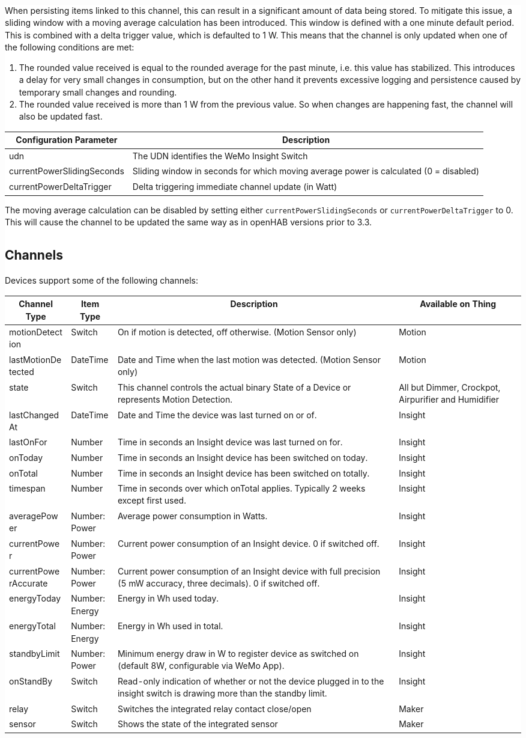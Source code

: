 When persisting items linked to this channel, this can result in a significant amount of data being stored.
To mitigate this issue, a sliding window with a moving average calculation has been introduced. This window
is defined with a one minute default period. This is combined with a delta trigger value, which is defaulted
to 1 W. This means that the channel is only updated when one of the following conditions are met:

1. The rounded value received is equal to the rounded average for the past minute, i.e. this value has stabilized. This introduces a delay for very small changes in consumption, but on the other hand it prevents excessive logging and persistence caused by temporary small changes and rounding.
2. The rounded value received is more than 1 W from the previous value. So when changes are happening fast, the channel will also be updated fast.

| Configuration Parameter    | Description                                                                           |
|----------------------------|---------------------------------------------------------------------------------------|
| udn                        | The UDN identifies the WeMo Insight Switch                                            |
| currentPowerSlidingSeconds | Sliding window in seconds for which moving average power is calculated (0 = disabled) |
| currentPowerDeltaTrigger   | Delta triggering immediate channel update (in Watt)                                   |

The moving average calculation can be disabled by setting either `currentPowerSlidingSeconds` or `currentPowerDeltaTrigger`
to 0. This will cause the channel to be updated the same way as in openHAB versions prior to 3.3.

## Channels

Devices support some of the following channels:

| Channel Type         | Item Type     | Description                                                                                                                | Available on Thing                                   | 
|----------------------|---------------|----------------------------------------------------------------------------------------------------------------------------|------------------------------------------------------|
| motionDetection      | Switch        | On if motion is detected, off otherwise. (Motion Sensor only)                                                              | Motion                                               |
| lastMotionDetected   | DateTime      | Date and Time when the last motion was detected. (Motion Sensor only)                                                      | Motion                                               |
| state                | Switch        | This channel controls the actual binary State of a Device or represents Motion Detection.                                  | All but Dimmer, Crockpot, Airpurifier and Humidifier |
| lastChangedAt        | DateTime      | Date and Time the device was last turned on or of.                                                                         | Insight                                              |
| lastOnFor            | Number        | Time in seconds an Insight device was last turned on for.                                                                  | Insight                                              |
| onToday              | Number        | Time in seconds an Insight device has been switched on today.                                                              | Insight                                              |
| onTotal              | Number        | Time in seconds an Insight device has been switched on totally.                                                            | Insight                                              |
| timespan             | Number        | Time in seconds over which onTotal applies. Typically 2 weeks except first used.                                           | Insight                                              |
| averagePower         | Number:Power  | Average power consumption in Watts.                                                                                        | Insight                                              |
| currentPower         | Number:Power  | Current power consumption of an Insight device. 0 if switched off.                                                         | Insight                                              |
| currentPowerAccurate | Number:Power  | Current power consumption of an Insight device with full precision (5 mW accuracy, three decimals). 0 if switched off.     | Insight                                              |
| energyToday          | Number:Energy | Energy in Wh used today.                                                                                                   | Insight                                              |
| energyTotal          | Number:Energy | Energy in Wh used in total.                                                                                                | Insight                                              |
| standbyLimit         | Number:Power  | Minimum energy draw in W to register device as switched on (default 8W, configurable via WeMo App).                        | Insight                                              |
| onStandBy            | Switch        | Read-only indication of whether or not the device plugged in to the insight switch is drawing more than the standby limit. | Insight                                              |
| relay                | Switch        | Switches the integrated relay contact close/open                                                                           | Maker                                                |
| sensor               | Switch        | Shows the state of the integrated sensor                                                                                   | Maker                                                |